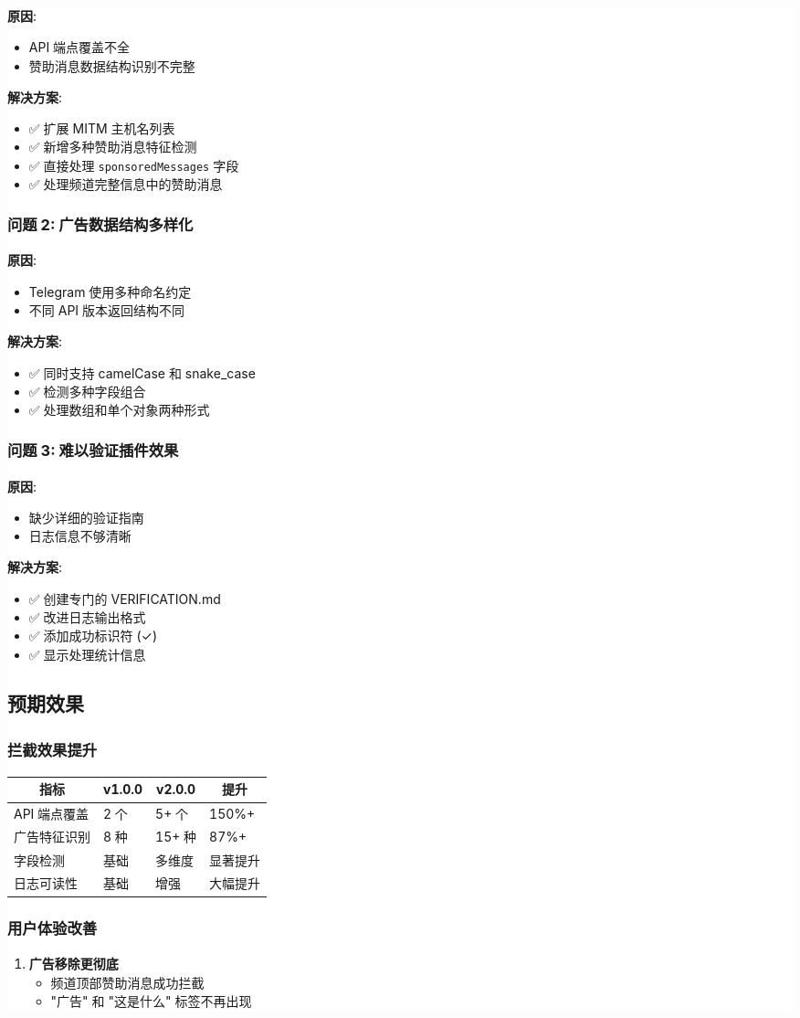 **原因**: 
- API 端点覆盖不全
- 赞助消息数据结构识别不完整

**解决方案**:
- ✅ 扩展 MITM 主机名列表
- ✅ 新增多种赞助消息特征检测
- ✅ 直接处理 `sponsoredMessages` 字段
- ✅ 处理频道完整信息中的赞助消息

### 问题 2: 广告数据结构多样化

**原因**:
- Telegram 使用多种命名约定
- 不同 API 版本返回结构不同

**解决方案**:
- ✅ 同时支持 camelCase 和 snake_case
- ✅ 检测多种字段组合
- ✅ 处理数组和单个对象两种形式

### 问题 3: 难以验证插件效果

**原因**:
- 缺少详细的验证指南
- 日志信息不够清晰

**解决方案**:
- ✅ 创建专门的 VERIFICATION.md
- ✅ 改进日志输出格式
- ✅ 添加成功标识符 (✓)
- ✅ 显示处理统计信息

## 预期效果

### 拦截效果提升

| 指标 | v1.0.0 | v2.0.0 | 提升 |
|-----|--------|--------|-----|
| API 端点覆盖 | 2 个 | 5+ 个 | 150%+ |
| 广告特征识别 | 8 种 | 15+ 种 | 87%+ |
| 字段检测 | 基础 | 多维度 | 显著提升 |
| 日志可读性 | 基础 | 增强 | 大幅提升 |

### 用户体验改善

1. **广告移除更彻底**
   - 频道顶部赞助消息成功拦截
   - "广告" 和 "这是什么" 标签不再出现
